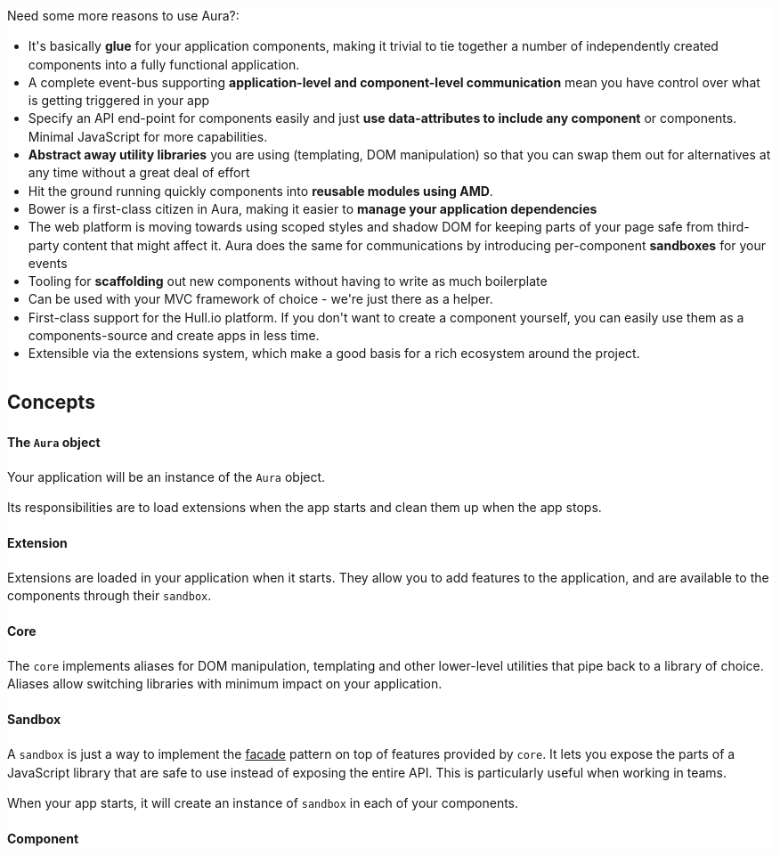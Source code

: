 Need some more reasons to use Aura?:

* It's basically **glue** for your application components, making it trivial to tie together a number of independently created components into a fully functional application.
* A complete event-bus supporting **application-level and component-level communication** mean you have control over what is getting triggered in your app
* Specify an API end-point for components easily and just **use data-attributes to include any component** or components. Minimal JavaScript for more capabilities.
* **Abstract away utility libraries** you are using (templating, DOM manipulation) so that you can swap them out for alternatives at any time without a great deal of effort
* Hit the ground running quickly components into **reusable modules using AMD**.
* Bower is a first-class citizen in Aura, making it easier to **manage your application dependencies**
* The web platform is moving towards using scoped styles and shadow DOM for keeping parts of your page safe from third-party content that might affect it. Aura does the same for communications by introducing per-component **sandboxes** for your events
* Tooling for **scaffolding** out new components without having to write as much boilerplate
* Can be used with your MVC framework of choice - we're just there as a helper.
* First-class support for the Hull.io platform. If you don't want to create a component yourself, you can easily use them as a components-source and create apps in less time.
* Extensible via the extensions system, which make a good basis for a rich ecosystem around the project.


## Concepts

#### The `Aura` object

Your application will be an instance of the `Aura` object.

Its responsibilities are to load extensions when the app starts and clean them up when the app stops.

#### Extension

Extensions are loaded in your application when it starts. They allow you to add features to the application, and are available to the components through their `sandbox`.

#### Core

The `core` implements aliases for DOM manipulation, templating and other lower-level utilities that pipe back to a library of choice. Aliases allow switching libraries with minimum impact on your application.

#### Sandbox

A `sandbox` is just a way to implement the [facade](http://addyosmani.com/resources/essentialjsdesignpatterns/book/#facadepatternjavascript) pattern on top of features provided by `core`. It lets you expose the parts of a JavaScript library that are safe to use instead of exposing the entire API. This is particularly useful when working in teams.

When your app starts, it will create an instance of `sandbox` in each of your components.

#### Component
